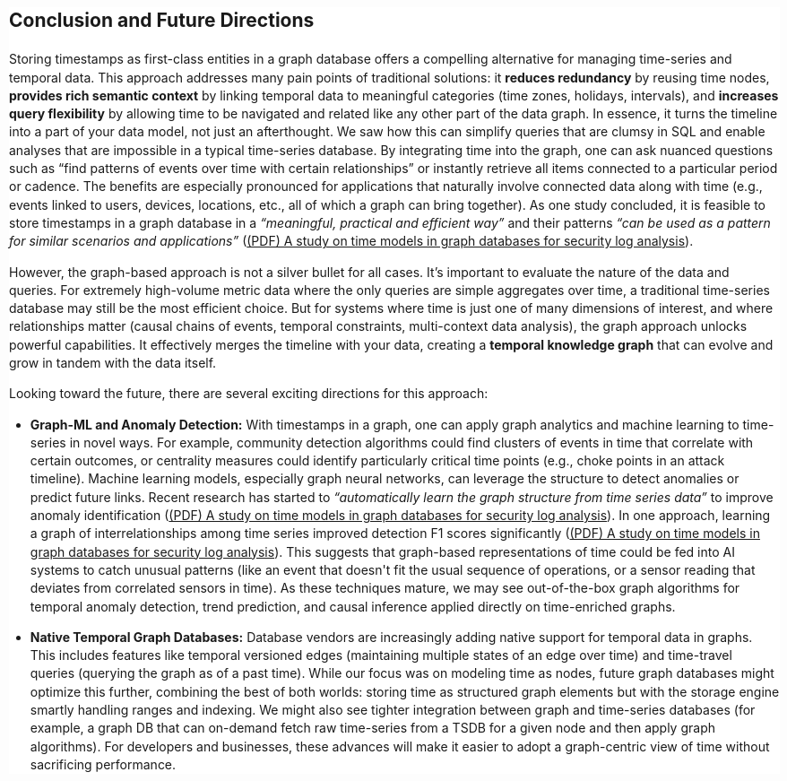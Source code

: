 ## Conclusion and Future Directions  
Storing timestamps as first-class entities in a graph database offers a compelling alternative for managing time-series and temporal data. This approach addresses many pain points of traditional solutions: it **reduces redundancy** by reusing time nodes, **provides rich semantic context** by linking temporal data to meaningful categories (time zones, holidays, intervals), and **increases query flexibility** by allowing time to be navigated and related like any other part of the data graph. In essence, it turns the timeline into a part of your data model, not just an afterthought. We saw how this can simplify queries that are clumsy in SQL and enable analyses that are impossible in a typical time-series database. By integrating time into the graph, one can ask nuanced questions such as “find patterns of events over time with certain relationships” or instantly retrieve all items connected to a particular period or cadence. The benefits are especially pronounced for applications that naturally involve connected data along with time (e.g., events linked to users, devices, locations, etc., all of which a graph can bring together). As one study concluded, it is feasible to store timestamps in a graph database in a *“meaningful, practical and efficient way”* and their patterns *“can be used as a pattern for similar scenarios and applications”* ([(PDF) A study on time models in graph databases for security log analysis](https://www.researchgate.net/publication/354032331_A_study_on_time_models_in_graph_databases_for_security_log_analysis#:~:text=engine%20might%20change%20future%20results,for%20similar%20scenarios%20and%20applications)).

However, the graph-based approach is not a silver bullet for all cases. It’s important to evaluate the nature of the data and queries. For extremely high-volume metric data where the only queries are simple aggregates over time, a traditional time-series database may still be the most efficient choice. But for systems where time is just one of many dimensions of interest, and where relationships matter (causal chains of events, temporal constraints, multi-context data analysis), the graph approach unlocks powerful capabilities. It effectively merges the timeline with your data, creating a **temporal knowledge graph** that can evolve and grow in tandem with the data itself.

Looking toward the future, there are several exciting directions for this approach:

- **Graph-ML and Anomaly Detection:** With timestamps in a graph, one can apply graph analytics and machine learning to time-series in novel ways. For example, community detection algorithms could find clusters of events in time that correlate with certain outcomes, or centrality measures could identify particularly critical time points (e.g., choke points in an attack timeline). Machine learning models, especially graph neural networks, can leverage the structure to detect anomalies or predict future links. Recent research has started to *“automatically learn the graph structure from time series data”* to improve anomaly identification ([(PDF) A study on time models in graph databases for security log analysis](https://www.researchgate.net/publication/354032331_A_study_on_time_models_in_graph_databases_for_security_log_analysis#:~:text=generalization%20ability%20and%20performance%20of,It%20not)). In one approach, learning a graph of interrelationships among time series improved detection F1 scores significantly ([(PDF) A study on time models in graph databases for security log analysis](https://www.researchgate.net/publication/354032331_A_study_on_time_models_in_graph_databases_for_security_log_analysis#:~:text=generalization%20ability%20and%20performance%20of,It%20not)). This suggests that graph-based representations of time could be fed into AI systems to catch unusual patterns (like an event that doesn't fit the usual sequence of operations, or a sensor reading that deviates from correlated sensors in time). As these techniques mature, we may see out-of-the-box graph algorithms for temporal anomaly detection, trend prediction, and causal inference applied directly on time-enriched graphs.

- **Native Temporal Graph Databases:** Database vendors are increasingly adding native support for temporal data in graphs. This includes features like temporal versioned edges (maintaining multiple states of an edge over time) and time-travel queries (querying the graph as of a past time). While our focus was on modeling time as nodes, future graph databases might optimize this further, combining the best of both worlds: storing time as structured graph elements but with the storage engine smartly handling ranges and indexing. We might also see tighter integration between graph and time-series databases (for example, a graph DB that can on-demand fetch raw time-series from a TSDB for a given node and then apply graph algorithms). For developers and businesses, these advances will make it easier to adopt a graph-centric view of time without sacrificing performance.
